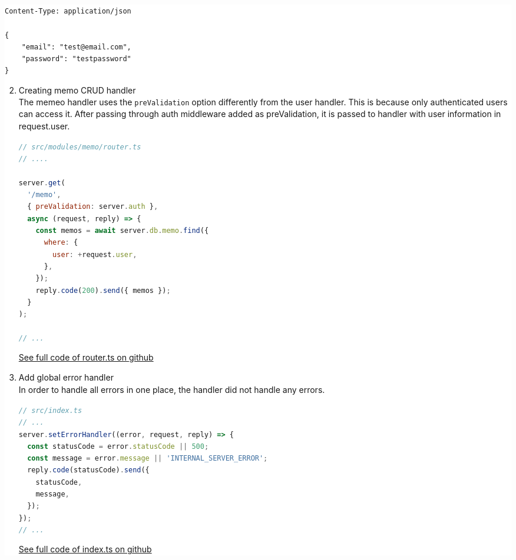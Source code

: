    ```
   Content-Type: application/json

   {
       "email": "test@email.com",
       "password": "testpassword"
   }
   ```

2. Creating memo CRUD handler  
   The memeo handler uses the `preValidation` option differently from the user handler. This is because only authenticated users can access it. After passing through auth middleware added as preValidation, it is passed to handler with user information in request.user.

   ```javascript
   // src/modules/memo/router.ts
   // ....

   server.get(
     '/memo',
     { preValidation: server.auth },
     async (request, reply) => {
       const memos = await server.db.memo.find({
         where: {
           user: +request.user,
         },
       });
       reply.code(200).send({ memos });
     }
   );

   // ...
   ```

   [See full code of router.ts on github](https://github.com/yyna/fastify-typescript-typeorm/blob/master/src/modules/memo/router.ts)

3. Add global error handler  
    In order to handle all errors in one place, the handler did not handle any errors.

   ```javascript
   // src/index.ts
   // ...
   server.setErrorHandler((error, request, reply) => {
     const statusCode = error.statusCode || 500;
     const message = error.message || 'INTERNAL_SERVER_ERROR';
     reply.code(statusCode).send({
       statusCode,
       message,
     });
   });
   // ...
   ```

   [See full code of index.ts on github](https://github.com/yyna/fastify-typescript-typeorm/blob/master/src/index.ts)
